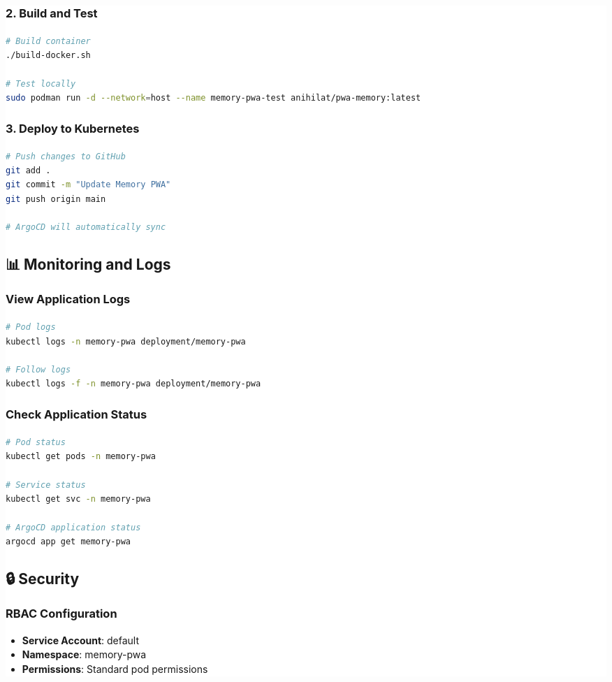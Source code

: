 ### 2. Build and Test

```bash
# Build container
./build-docker.sh

# Test locally
sudo podman run -d --network=host --name memory-pwa-test anihilat/pwa-memory:latest
```

### 3. Deploy to Kubernetes

```bash
# Push changes to GitHub
git add .
git commit -m "Update Memory PWA"
git push origin main

# ArgoCD will automatically sync
```

## 📊 Monitoring and Logs

### View Application Logs

```bash
# Pod logs
kubectl logs -n memory-pwa deployment/memory-pwa

# Follow logs
kubectl logs -f -n memory-pwa deployment/memory-pwa
```

### Check Application Status

```bash
# Pod status
kubectl get pods -n memory-pwa

# Service status
kubectl get svc -n memory-pwa

# ArgoCD application status
argocd app get memory-pwa
```

## 🔒 Security

### RBAC Configuration

- **Service Account**: default
- **Namespace**: memory-pwa
- **Permissions**: Standard pod permissions

